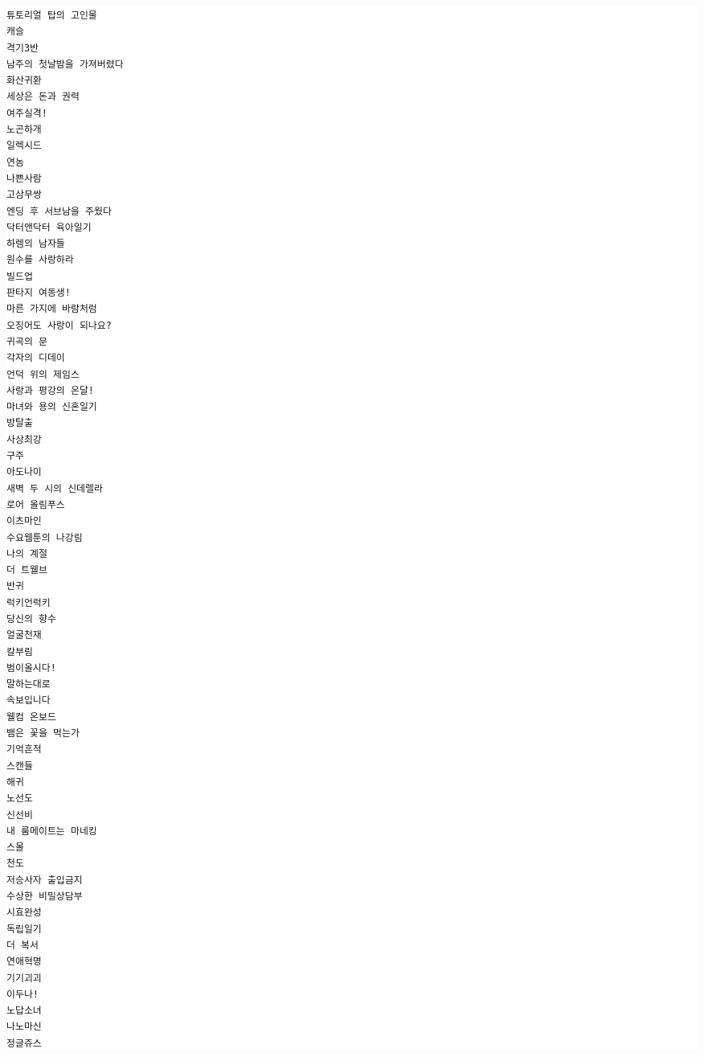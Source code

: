     튜토리얼 탑의 고인물
    캐슬
    격기3반
    남주의 첫날밤을 가져버렸다
    화산귀환
    세상은 돈과 권력
    여주실격!
    노곤하개
    일렉시드
    연놈
    나쁜사람
    고삼무쌍
    엔딩 후 서브남을 주웠다
    닥터앤닥터 육아일기
    하렘의 남자들
    원수를 사랑하라
    빌드업
    판타지 여동생!
    마른 가지에 바람처럼
    오징어도 사랑이 되나요?
    귀곡의 문
    각자의 디데이
    언덕 위의 제임스
    사랑과 평강의 온달!
    마녀와 용의 신혼일기
    방탈출
    사상최강
    구주
    아도나이
    새벽 두 시의 신데렐라
    로어 올림푸스
    이츠마인
    수요웹툰의 나강림
    나의 계절
    더 트웰브
    반귀
    럭키언럭키
    당신의 향수
    얼굴천재
    칼부림
    범이올시다!
    말하는대로
    속보입니다
    웰컴 온보드
    뱀은 꽃을 먹는가
    기억흔적
    스캔들
    해귀
    노선도
    신선비
    내 룸메이트는 마네킹
    스몰
    천도
    저승사자 출입금지
    수상한 비밀상담부
    시효완성
    독립일기
    더 복서
    연애혁명
    기기괴괴
    이두나!
    노답소녀
    나노마신
    정글쥬스